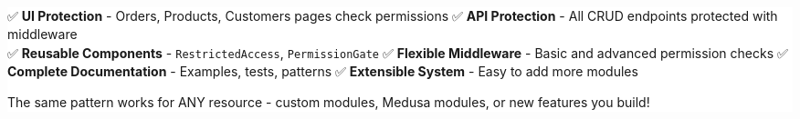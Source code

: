 ✅ **UI Protection** - Orders, Products, Customers pages check permissions
✅ **API Protection** - All CRUD endpoints protected with middleware  
✅ **Reusable Components** - `RestrictedAccess`, `PermissionGate`
✅ **Flexible Middleware** - Basic and advanced permission checks
✅ **Complete Documentation** - Examples, tests, patterns
✅ **Extensible System** - Easy to add more modules

The same pattern works for ANY resource - custom modules, Medusa modules, or new features you build!
